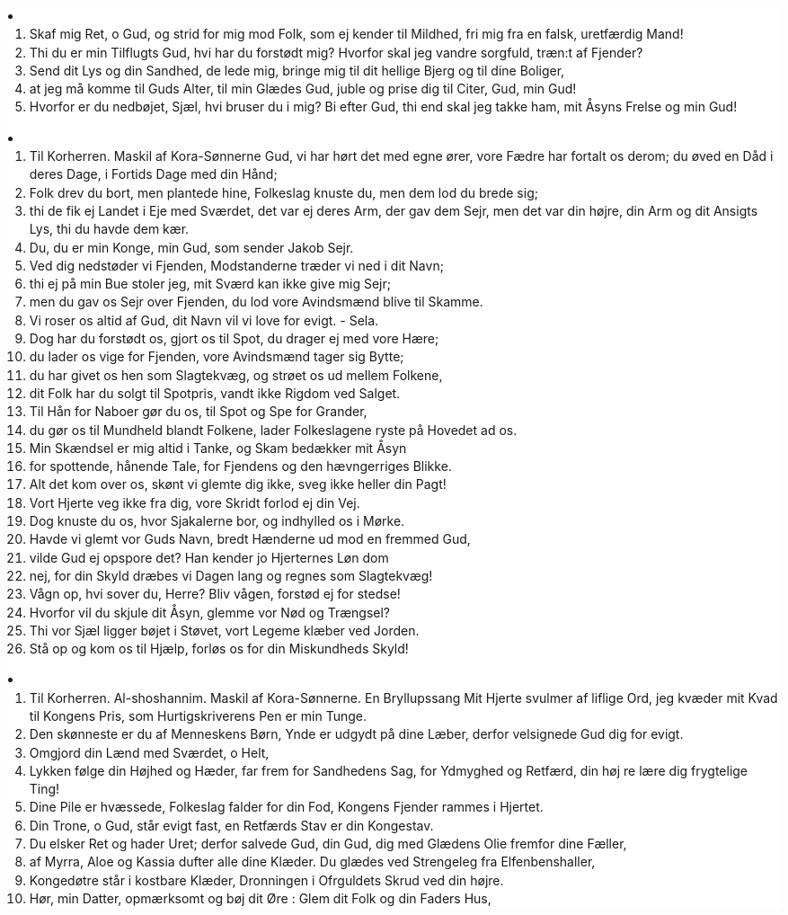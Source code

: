   </li>
  <li>
    <ol>
      <li>Skaf mig Ret, o Gud, og strid for mig mod Folk, som ej kender til Mildhed, fri mig fra en falsk, uretfærdig Mand!</li>
      <li>Thi du er min Tilflugts Gud, hvi har du forstødt mig? Hvorfor skal jeg vandre sorgfuld, træn:t af Fjender?</li>
      <li>Send dit Lys og din Sandhed, de lede mig, bringe mig til dit hellige Bjerg og til dine Boliger,</li>
      <li>at jeg må komme til Guds Alter, til min Glædes Gud, juble og prise dig til Citer, Gud, min Gud!</li>
      <li>Hvorfor er du nedbøjet, Sjæl, hvi bruser du i mig? Bi efter Gud, thi end skal jeg takke ham, mit Åsyns Frelse og min Gud!</li>
    </ol>
  </li>
  <li>
    <ol>
      <li>Til Korherren. Maskil af Kora-Sønnerne Gud, vi har hørt det med egne ører, vore Fædre har fortalt os derom; du øved en Dåd i deres Dage, i Fortids Dage med din Hånd;</li>
      <li>Folk drev du bort, men plantede hine, Folkeslag knuste du, men dem lod du brede sig;</li>
      <li>thi de fik ej Landet i Eje med Sværdet, det var ej deres Arm, der gav dem Sejr, men det var din højre, din Arm og dit Ansigts Lys, thi du havde dem kær.</li>
      <li>Du, du er min Konge, min Gud, som sender Jakob Sejr.</li>
      <li>Ved dig nedstøder vi Fjenden, Modstanderne træder vi ned i dit Navn;</li>
      <li>thi ej på min Bue stoler jeg, mit Sværd kan ikke give mig Sejr;</li>
      <li>men du gav os Sejr over Fjenden, du lod vore Avindsmænd blive til Skamme.</li>
      <li>Vi roser os altid af Gud, dit Navn vil vi love for evigt. - Sela.</li>
      <li>Dog har du forstødt os, gjort os til Spot, du drager ej med vore Hære;</li>
      <li>du lader os vige for Fjenden, vore Avindsmænd tager sig Bytte;</li>
      <li>du har givet os hen som Slagtekvæg, og strøet os ud mellem Folkene,</li>
      <li>dit Folk har du solgt til Spotpris, vandt ikke Rigdom ved Salget.</li>
      <li>Til Hån for Naboer gør du os, til Spot og Spe for Grander,</li>
      <li>du gør os til Mundheld blandt Folkene, lader Folkeslagene ryste på Hovedet ad os.</li>
      <li>Min Skændsel er mig altid i Tanke, og Skam bedækker mit Åsyn</li>
      <li>for spottende, hånende Tale, for Fjendens og den hævngerriges Blikke.</li>
      <li>Alt det kom over os, skønt vi glemte dig ikke, sveg ikke heller din Pagt!</li>
      <li>Vort Hjerte veg ikke fra dig, vore Skridt forlod ej din Vej.</li>
      <li>Dog knuste du os, hvor Sjakalerne bor, og indhylled os i Mørke.</li>
      <li>Havde vi glemt vor Guds Navn, bredt Hænderne ud mod en fremmed Gud,</li>
      <li>vilde Gud ej opspore det? Han kender jo Hjerternes Løn dom</li>
      <li>nej, for din Skyld dræbes vi Dagen lang og regnes som Slagtekvæg!</li>
      <li>Vågn op, hvi sover du, Herre? Bliv vågen, forstød ej for stedse!</li>
      <li>Hvorfor vil du skjule dit Åsyn, glemme vor Nød og Trængsel?</li>
      <li>Thi vor Sjæl ligger bøjet i Støvet, vort Legeme klæber ved Jorden.</li>
      <li>Stå op og kom os til Hjælp, forløs os for din Miskundheds Skyld!</li>
    </ol>
  </li>
  <li>
    <ol>
      <li>Til Korherren. Al-shoshannim. Maskil af Kora-Sønnerne. En Bryllupssang Mit Hjerte svulmer af liflige Ord, jeg kvæder mit Kvad til Kongens Pris, som Hurtigskriverens Pen er min Tunge.</li>
      <li>Den skønneste er du af Menneskens Børn, Ynde er udgydt på dine Læber, derfor velsignede Gud dig for evigt.</li>
      <li>Omgjord din Lænd med Sværdet, o Helt,</li>
      <li>Lykken følge din Højhed og Hæder, far frem for Sandhedens Sag, for Ydmyghed og Retfærd, din høj re lære dig frygtelige Ting!</li>
      <li>Dine Pile er hvæssede, Folkeslag falder for din Fod, Kongens Fjender rammes i Hjertet.</li>
      <li>Din Trone, o Gud, står evigt fast, en Retfærds Stav er din Kongestav.</li>
      <li>Du elsker Ret og hader Uret; derfor salvede Gud, din Gud, dig med Glædens Olie fremfor dine Fæller,</li>
      <li>af Myrra, Aloe og Kassia dufter alle dine Klæder. Du glædes ved Strengeleg fra Elfenbenshaller,</li>
      <li>Kongedøtre står i kostbare Klæder, Dronningen i Ofrguldets Skrud ved din højre.</li>
      <li>Hør, min Datter, opmærksomt og bøj dit Øre : Glem dit Folk og din Faders Hus,</li>